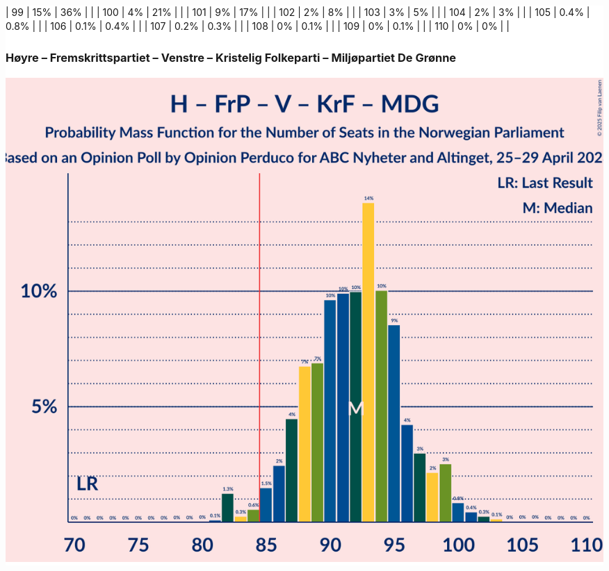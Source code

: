 | 99 | 15% | 36% |  |
| 100 | 4% | 21% |  |
| 101 | 9% | 17% |  |
| 102 | 2% | 8% |  |
| 103 | 3% | 5% |  |
| 104 | 2% | 3% |  |
| 105 | 0.4% | 0.8% |  |
| 106 | 0.1% | 0.4% |  |
| 107 | 0.2% | 0.3% |  |
| 108 | 0% | 0.1% |  |
| 109 | 0% | 0.1% |  |
| 110 | 0% | 0% |  |

### Høyre – Fremskrittspartiet – Venstre – Kristelig Folkeparti – Miljøpartiet De Grønne

![Graph with seats probability mass function not yet produced](2023-04-29-OpinionPerduco-coalitions-seats-pmf-h–frp–v–krf–mdg.png "Seats Probability Mass Function")
